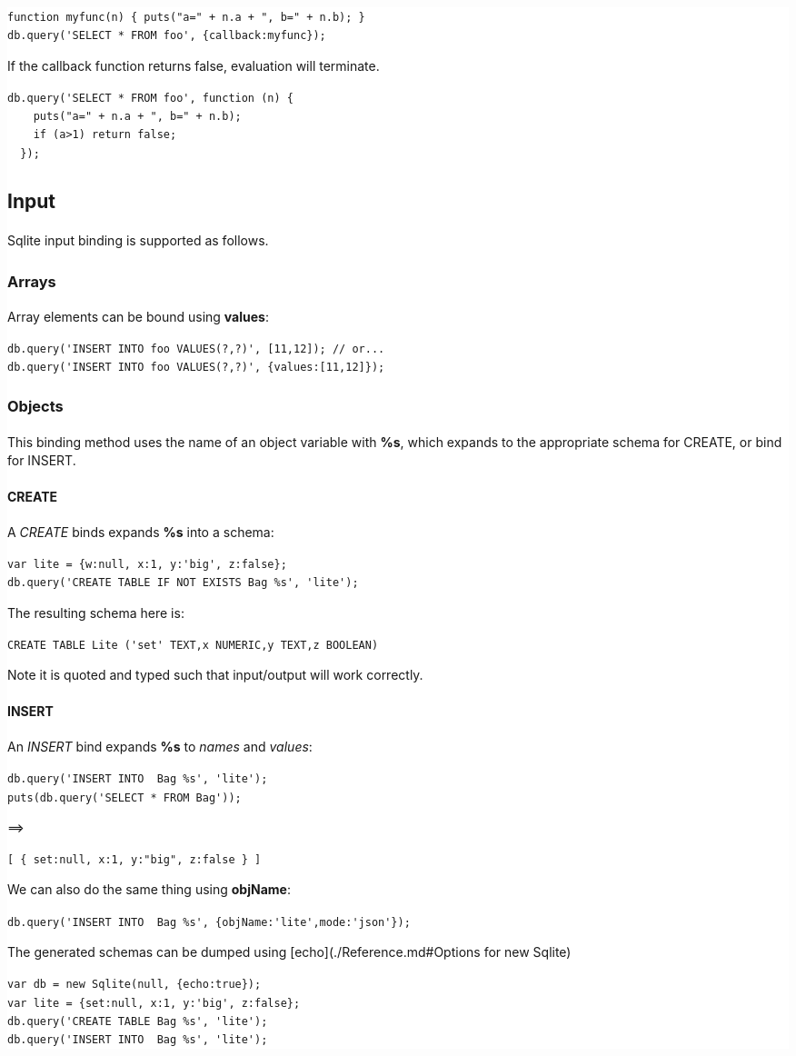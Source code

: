     function myfunc(n) { puts("a=" + n.a + ", b=" + n.b); }
    db.query('SELECT * FROM foo', {callback:myfunc});

If the callback function returns false, evaluation will terminate.

    db.query('SELECT * FROM foo', function (n) {
        puts("a=" + n.a + ", b=" + n.b);
        if (a>1) return false;
      });



Input
----
Sqlite input binding is supported as follows.

### Arrays

Array elements can be bound using **values**:

    db.query('INSERT INTO foo VALUES(?,?)', [11,12]); // or...
    db.query('INSERT INTO foo VALUES(?,?)', {values:[11,12]});


### Objects
This binding method
uses the name of an object variable with **%s**,
which expands to the appropriate schema for CREATE, or bind for INSERT.

#### CREATE
A *CREATE* binds expands **%s** into a schema:

    var lite = {w:null, x:1, y:'big', z:false};
    db.query('CREATE TABLE IF NOT EXISTS Bag %s', 'lite');

The resulting schema here is:

    CREATE TABLE Lite ('set' TEXT,x NUMERIC,y TEXT,z BOOLEAN)

Note it is quoted and typed such that input/output will work correctly.

#### INSERT
An *INSERT* bind expands **%s** to *names* and *values*:

    db.query('INSERT INTO  Bag %s', 'lite');
    puts(db.query('SELECT * FROM Bag'));

==>

    [ { set:null, x:1, y:"big", z:false } ]

We can also do the same thing using **objName**:

    db.query('INSERT INTO  Bag %s', {objName:'lite',mode:'json'});

The generated schemas can be dumped using [echo](./Reference.md#Options for new Sqlite)

    var db = new Sqlite(null, {echo:true});
    var lite = {set:null, x:1, y:'big', z:false};
    db.query('CREATE TABLE Bag %s', 'lite');
    db.query('INSERT INTO  Bag %s', 'lite');
